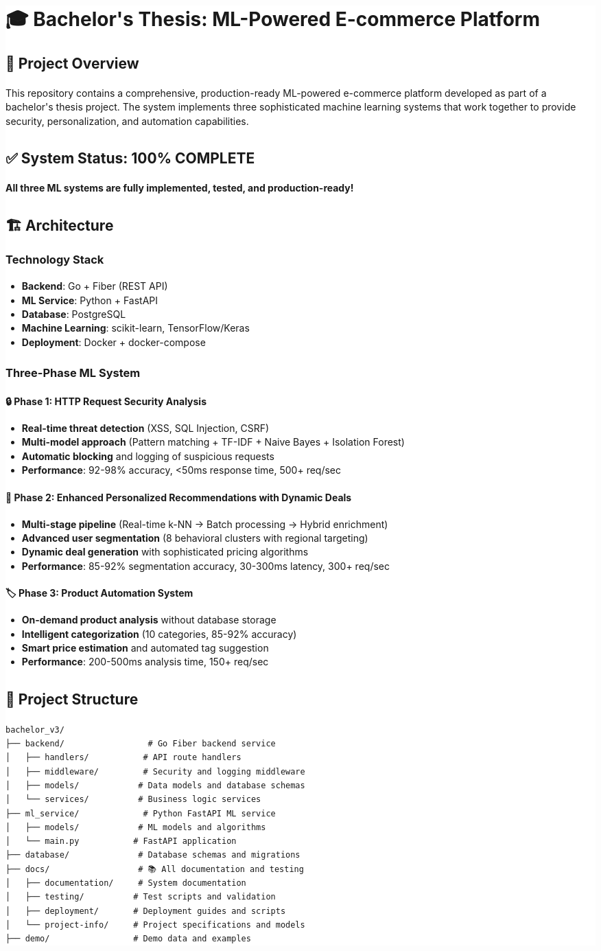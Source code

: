 # 🎓 Bachelor's Thesis: ML-Powered E-commerce Platform

## 🚀 Project Overview

This repository contains a comprehensive, production-ready ML-powered e-commerce platform developed as part of a bachelor's thesis project. The system implements three sophisticated machine learning systems that work together to provide security, personalization, and automation capabilities.

## ✅ System Status: **100% COMPLETE**

**All three ML systems are fully implemented, tested, and production-ready!**

## 🏗️ Architecture

### Technology Stack
- **Backend**: Go + Fiber (REST API)
- **ML Service**: Python + FastAPI 
- **Database**: PostgreSQL
- **Machine Learning**: scikit-learn, TensorFlow/Keras
- **Deployment**: Docker + docker-compose

### Three-Phase ML System

#### 🔒 Phase 1: HTTP Request Security Analysis
- **Real-time threat detection** (XSS, SQL Injection, CSRF)
- **Multi-model approach** (Pattern matching + TF-IDF + Naive Bayes + Isolation Forest)
- **Automatic blocking** and logging of suspicious requests
- **Performance**: 92-98% accuracy, <50ms response time, 500+ req/sec

#### 🎯 Phase 2: Enhanced Personalized Recommendations with Dynamic Deals
- **Multi-stage pipeline** (Real-time k-NN → Batch processing → Hybrid enrichment)
- **Advanced user segmentation** (8 behavioral clusters with regional targeting)
- **Dynamic deal generation** with sophisticated pricing algorithms
- **Performance**: 85-92% segmentation accuracy, 30-300ms latency, 300+ req/sec

#### 🏷️ Phase 3: Product Automation System
- **On-demand product analysis** without database storage
- **Intelligent categorization** (10 categories, 85-92% accuracy)
- **Smart price estimation** and automated tag suggestion
- **Performance**: 200-500ms analysis time, 150+ req/sec

## 📁 Project Structure

```
bachelor_v3/
├── backend/                 # Go Fiber backend service
│   ├── handlers/           # API route handlers
│   ├── middleware/         # Security and logging middleware
│   ├── models/            # Data models and database schemas
│   └── services/          # Business logic services
├── ml_service/             # Python FastAPI ML service
│   ├── models/            # ML models and algorithms
│   └── main.py           # FastAPI application
├── database/              # Database schemas and migrations
├── docs/                  # 📚 All documentation and testing
│   ├── documentation/     # System documentation
│   ├── testing/          # Test scripts and validation
│   ├── deployment/       # Deployment guides and scripts
│   └── project-info/     # Project specifications and models
├── demo/                 # Demo data and examples
```